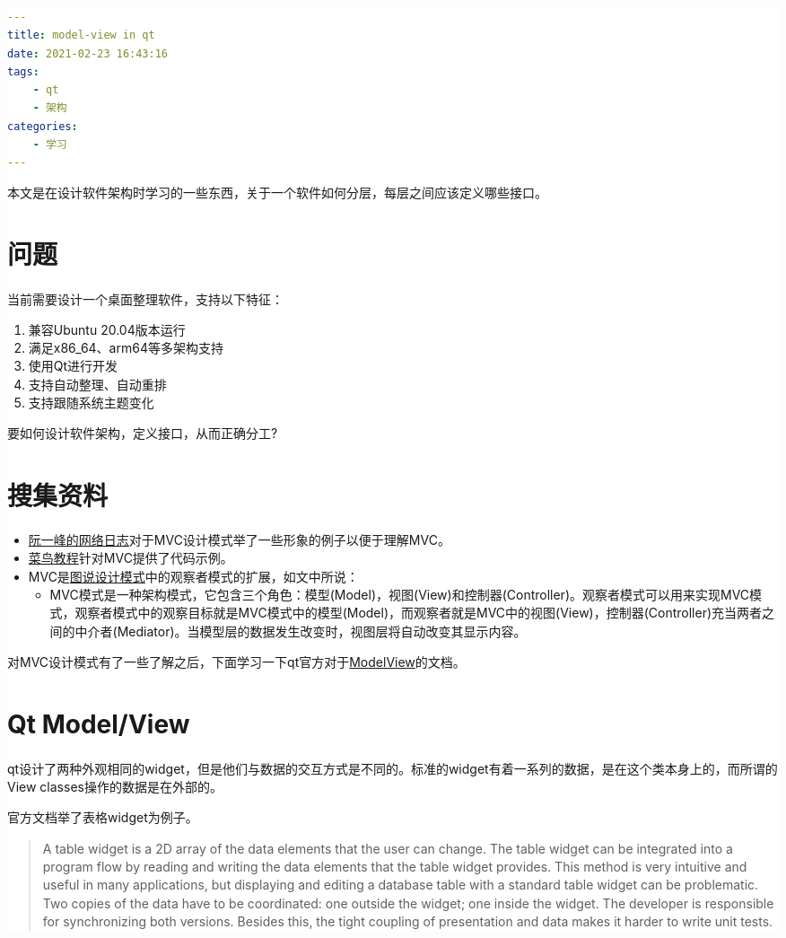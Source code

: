 ```yaml
---
title: model-view in qt
date: 2021-02-23 16:43:16
tags: 
	- qt
	- 架构
categories: 
	- 学习
---
```


本文是在设计软件架构时学习的一些东西，关于一个软件如何分层，每层之间应该定义哪些接口。



# 问题

当前需要设计一个桌面整理软件，支持以下特征：

1. 兼容Ubuntu 20.04版本运行
2. 满足x86_64、arm64等多架构支持
3. 使用Qt进行开发
4. 支持自动整理、自动重排
5. 支持跟随系统主题变化

要如何设计软件架构，定义接口，从而正确分工?



# 搜集资料

- [阮一峰的网络日志](http://www.ruanyifeng.com/blog/2007/11/mvc.html)对于MVC设计模式举了一些形象的例子以便于理解MVC。
- [菜鸟教程](https://www.runoob.com/design-pattern/mvc-pattern.html)针对MVC提供了代码示例。
- MVC是[图说设计模式](https://design-patterns.readthedocs.io/zh_CN/latest/behavioral_patterns/observer.html)中的观察者模式的扩展，如文中所说：
	- MVC模式是一种架构模式，它包含三个角色：模型(Model)，视图(View)和控制器(Controller)。观察者模式可以用来实现MVC模式，观察者模式中的观察目标就是MVC模式中的模型(Model)，而观察者就是MVC中的视图(View)，控制器(Controller)充当两者之间的中介者(Mediator)。当模型层的数据发生改变时，视图层将自动改变其显示内容。

对MVC设计模式有了一些了解之后，下面学习一下qt官方对于[ModelView](https://doc.qt.io/qt-5/modelview.html)的文档。

# Qt Model/View

qt设计了两种外观相同的widget，但是他们与数据的交互方式是不同的。标准的widget有着一系列的数据，是在这个类本身上的，而所谓的View classes操作的数据是在外部的。

官方文档举了表格widget为例子。

> A table widget is a 2D array of the data elements that the user can change. The table widget can be integrated into a program flow by reading and writing the data elements that the table widget provides. This method is very intuitive and useful in many applications, but displaying and editing a database table with a standard table widget can be problematic. Two copies of the data have to be coordinated: one outside the widget; one inside the widget. The developer is responsible for synchronizing both versions. Besides this, the tight coupling of presentation and data makes it harder to write unit tests.
